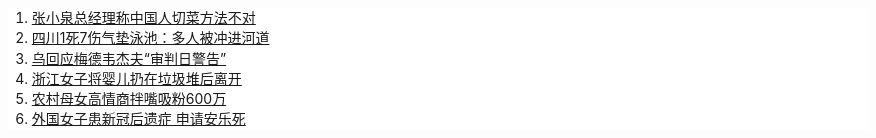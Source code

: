 1. [张小泉总经理称中国人切菜方法不对](https://www.toutiao.com/amos_land_page/?category_name=topic_innerflow&event_type=hot_board&log_pb=%7B%22category_name%22%3A%22topic_innerflow%22%2C%22cluster_type%22%3A%229%22%2C%22enter_from%22%3A%22click_category%22%2C%22entrance_hotspot%22%3A%22outside%22%2C%22event_type%22%3A%22hot_board%22%2C%22hot_board_cluster_id%22%3A%227121565816272715813%22%2C%22hot_board_impr_id%22%3A%2220220718144619010133038066035E2EDA%22%2C%22jump_page%22%3A%22hot_board_page%22%2C%22location%22%3A%22news_hot_card%22%2C%22page_location%22%3A%22hot_board_page%22%2C%22rank%22%3A%2217%22%2C%22source%22%3A%22trending_tab%22%2C%22style_id%22%3A%2240132%22%2C%22title%22%3A%22%E5%BC%A0%E5%B0%8F%E6%B3%89%E6%80%BB%E7%BB%8F%E7%90%86%E7%A7%B0%E4%B8%AD%E5%9B%BD%E4%BA%BA%E5%88%87%E8%8F%9C%E6%96%B9%E6%B3%95%E4%B8%8D%E5%AF%B9%22%7D&rank=17&style_id=40132&topic_id=7121565816272715813)
1. [四川1死7伤气垫泳池：多人被冲进河道](https://www.toutiao.com/amos_land_page/?category_name=topic_innerflow&event_type=hot_board&log_pb=%7B%22category_name%22%3A%22topic_innerflow%22%2C%22cluster_type%22%3A%222%22%2C%22enter_from%22%3A%22click_category%22%2C%22entrance_hotspot%22%3A%22outside%22%2C%22event_type%22%3A%22hot_board%22%2C%22hot_board_cluster_id%22%3A%227120497835430120996%22%2C%22hot_board_impr_id%22%3A%222022071813460301020402604219E2B0A8%22%2C%22jump_page%22%3A%22hot_board_page%22%2C%22location%22%3A%22news_hot_card%22%2C%22page_location%22%3A%22hot_board_page%22%2C%22rank%22%3A%2232%22%2C%22source%22%3A%22trending_tab%22%2C%22style_id%22%3A%2240132%22%2C%22title%22%3A%22%E5%9B%9B%E5%B7%9D1%E6%AD%BB7%E4%BC%A4%E6%B0%94%E5%9E%AB%E6%B3%B3%E6%B1%A0%EF%BC%9A%E5%A4%9A%E4%BA%BA%E8%A2%AB%E5%86%B2%E8%BF%9B%E6%B2%B3%E9%81%93%22%7D&rank=32&style_id=40132&topic_id=7120497835430120996)
1. [乌回应梅德韦杰夫“审判日警告”](https://www.toutiao.com/amos_land_page/?category_name=topic_innerflow&event_type=hot_board&log_pb=%7B%22category_name%22%3A%22topic_innerflow%22%2C%22cluster_type%22%3A%226%22%2C%22enter_from%22%3A%22click_category%22%2C%22entrance_hotspot%22%3A%22outside%22%2C%22event_type%22%3A%22hot_board%22%2C%22hot_board_cluster_id%22%3A%227121607788014501929%22%2C%22hot_board_impr_id%22%3A%2220220718193301010135155026024C68EC%22%2C%22jump_page%22%3A%22hot_board_page%22%2C%22location%22%3A%22news_hot_card%22%2C%22page_location%22%3A%22hot_board_page%22%2C%22rank%22%3A%229%22%2C%22source%22%3A%22trending_tab%22%2C%22style_id%22%3A%2240132%22%2C%22title%22%3A%22%E4%B9%8C%E5%9B%9E%E5%BA%94%E6%A2%85%E5%BE%B7%E9%9F%A6%E6%9D%B0%E5%A4%AB%E2%80%9C%E5%AE%A1%E5%88%A4%E6%97%A5%E8%AD%A6%E5%91%8A%E2%80%9D%22%7D&rank=9&style_id=40132&topic_id=7121607788014501929)
1. [浙江女子将婴儿扔在垃圾堆后离开](https://www.toutiao.com/amos_land_page/?category_name=topic_innerflow&event_type=hot_board&log_pb=%7B%22category_name%22%3A%22topic_innerflow%22%2C%22cluster_type%22%3A%222%22%2C%22enter_from%22%3A%22click_category%22%2C%22entrance_hotspot%22%3A%22outside%22%2C%22event_type%22%3A%22hot_board%22%2C%22hot_board_cluster_id%22%3A%227120549375926881822%22%2C%22hot_board_impr_id%22%3A%22202207181534520101512090660C0F5C53%22%2C%22jump_page%22%3A%22hot_board_page%22%2C%22location%22%3A%22news_hot_card%22%2C%22page_location%22%3A%22hot_board_page%22%2C%22rank%22%3A%223%22%2C%22source%22%3A%22trending_tab%22%2C%22style_id%22%3A%2240132%22%2C%22title%22%3A%22%E6%B5%99%E6%B1%9F%E5%A5%B3%E5%AD%90%E5%B0%86%E5%A9%B4%E5%84%BF%E6%89%94%E5%9C%A8%E5%9E%83%E5%9C%BE%E5%A0%86%E5%90%8E%E7%A6%BB%E5%BC%80%22%7D&rank=3&style_id=40132&topic_id=7120549375926881822)
1. [农村母女高情商拌嘴吸粉600万](https://www.toutiao.com/amos_land_page/?category_name=topic_innerflow&event_type=hot_board&log_pb=%7B%22category_name%22%3A%22topic_innerflow%22%2C%22cluster_type%22%3A%221%22%2C%22enter_from%22%3A%22click_category%22%2C%22entrance_hotspot%22%3A%22outside%22%2C%22event_type%22%3A%22hot_board%22%2C%22hot_board_cluster_id%22%3A%227120444956879162910%22%2C%22hot_board_impr_id%22%3A%222022071810433201015119214515D577FA%22%2C%22jump_page%22%3A%22hot_board_page%22%2C%22location%22%3A%22news_hot_card%22%2C%22page_location%22%3A%22hot_board_page%22%2C%22rank%22%3A%2230%22%2C%22source%22%3A%22trending_tab%22%2C%22style_id%22%3A%2240132%22%2C%22title%22%3A%22%E5%86%9C%E6%9D%91%E6%AF%8D%E5%A5%B3%E9%AB%98%E6%83%85%E5%95%86%E6%8B%8C%E5%98%B4%E5%90%B8%E7%B2%89600%E4%B8%87%22%7D&rank=30&style_id=40132&topic_id=7120444956879162910)
1. [外国女子患新冠后遗症 申请安乐死](https://www.toutiao.com/amos_land_page/?category_name=topic_innerflow&event_type=hot_board&log_pb=%7B%22category_name%22%3A%22topic_innerflow%22%2C%22cluster_type%22%3A%226%22%2C%22enter_from%22%3A%22click_category%22%2C%22entrance_hotspot%22%3A%22outside%22%2C%22event_type%22%3A%22hot_board%22%2C%22hot_board_cluster_id%22%3A%227121494576824582177%22%2C%22hot_board_impr_id%22%3A%22202207181736540101290982301E45854D%22%2C%22jump_page%22%3A%22hot_board_page%22%2C%22location%22%3A%22news_hot_card%22%2C%22page_location%22%3A%22hot_board_page%22%2C%22rank%22%3A%228%22%2C%22source%22%3A%22trending_tab%22%2C%22style_id%22%3A%2240132%22%2C%22title%22%3A%22%E5%A4%96%E5%9B%BD%E5%A5%B3%E5%AD%90%E6%82%A3%E6%96%B0%E5%86%A0%E5%90%8E%E9%81%97%E7%97%87+%E7%94%B3%E8%AF%B7%E5%AE%89%E4%B9%90%E6%AD%BB%22%7D&rank=8&style_id=40132&topic_id=7121494576824582177)
